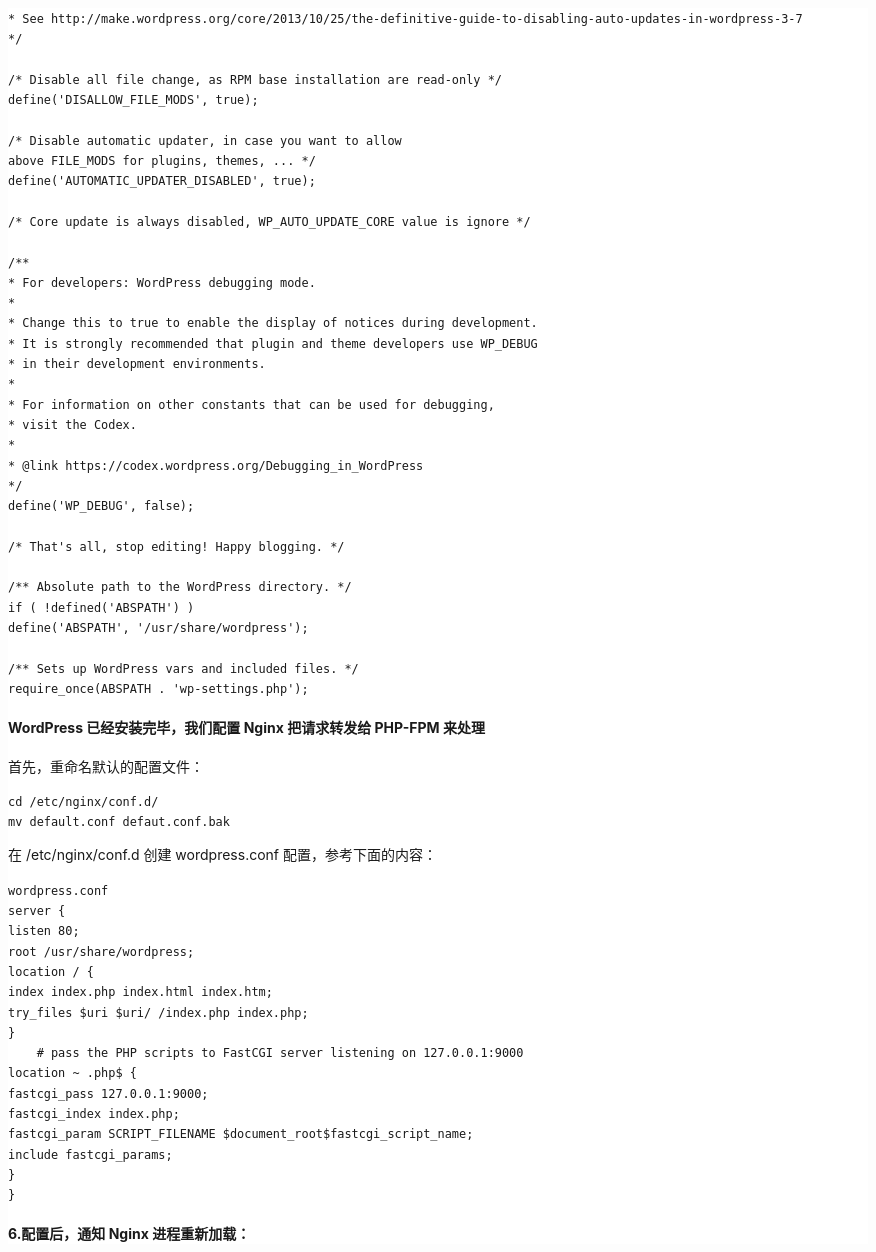 ```
* See http://make.wordpress.org/core/2013/10/25/the-definitive-guide-to-disabling-auto-updates-in-wordpress-3-7
*/

/* Disable all file change, as RPM base installation are read-only */
define('DISALLOW_FILE_MODS', true);

/* Disable automatic updater, in case you want to allow
above FILE_MODS for plugins, themes, ... */
define('AUTOMATIC_UPDATER_DISABLED', true);

/* Core update is always disabled, WP_AUTO_UPDATE_CORE value is ignore */

/**
* For developers: WordPress debugging mode.
*
* Change this to true to enable the display of notices during development.
* It is strongly recommended that plugin and theme developers use WP_DEBUG
* in their development environments.
*
* For information on other constants that can be used for debugging,
* visit the Codex.
*
* @link https://codex.wordpress.org/Debugging_in_WordPress
*/
define('WP_DEBUG', false);

/* That's all, stop editing! Happy blogging. */

/** Absolute path to the WordPress directory. */
if ( !defined('ABSPATH') )
define('ABSPATH', '/usr/share/wordpress');

/** Sets up WordPress vars and included files. */
require_once(ABSPATH . 'wp-settings.php');
```
#### WordPress 已经安装完毕，我们配置 Nginx 把请求转发给 PHP-FPM 来处理
首先，重命名默认的配置文件：
```
cd /etc/nginx/conf.d/
mv default.conf defaut.conf.bak
```
在 /etc/nginx/conf.d 创建 wordpress.conf 配置，参考下面的内容：
```
wordpress.conf
server {
listen 80;
root /usr/share/wordpress;
location / {
index index.php index.html index.htm;
try_files $uri $uri/ /index.php index.php;
}
	# pass the PHP scripts to FastCGI server listening on 127.0.0.1:9000
location ~ .php$ {
fastcgi_pass 127.0.0.1:9000;
fastcgi_index index.php;
fastcgi_param SCRIPT_FILENAME $document_root$fastcgi_script_name;
include fastcgi_params;
}
}
```
#### 6.配置后，通知 Nginx 进程重新加载：
```
```